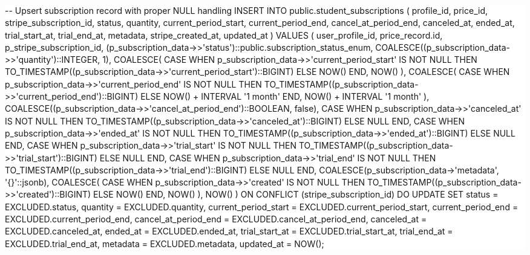 -- Upsert subscription record with proper NULL handling
INSERT INTO public.student_subscriptions (
profile_id, price_id, stripe_subscription_id, status, quantity,
current_period_start, current_period_end, cancel_at_period_end,
canceled_at, ended_at, trial_start_at, trial_end_at, metadata,
stripe_created_at, updated_at
)
VALUES (
user_profile_id,
price_record.id,
p_stripe_subscription_id,
(p_subscription_data->>'status')::public.subscription_status_enum,
COALESCE((p_subscription_data->>'quantity')::INTEGER, 1),
COALESCE(
CASE WHEN p_subscription_data->>'current_period_start' IS NOT NULL
THEN TO_TIMESTAMP((p_subscription_data->>'current_period_start')::BIGINT)
ELSE NOW() END,
NOW()
),
COALESCE(
CASE WHEN p_subscription_data->>'current_period_end' IS NOT NULL
THEN TO_TIMESTAMP((p_subscription_data->>'current_period_end')::BIGINT)
ELSE NOW() + INTERVAL '1 month' END,
NOW() + INTERVAL '1 month'
),
COALESCE((p_subscription_data->>'cancel_at_period_end')::BOOLEAN, false),
CASE WHEN p_subscription_data->>'canceled_at' IS NOT NULL
THEN TO_TIMESTAMP((p_subscription_data->>'canceled_at')::BIGINT)
ELSE NULL END,
CASE WHEN p_subscription_data->>'ended_at' IS NOT NULL
THEN TO_TIMESTAMP((p_subscription_data->>'ended_at')::BIGINT)
ELSE NULL END,
CASE WHEN p_subscription_data->>'trial_start' IS NOT NULL
THEN TO_TIMESTAMP((p_subscription_data->>'trial_start')::BIGINT)
ELSE NULL END,
CASE WHEN p_subscription_data->>'trial_end' IS NOT NULL
THEN TO_TIMESTAMP((p_subscription_data->>'trial_end')::BIGINT)
ELSE NULL END,
COALESCE(p_subscription_data->'metadata', '{}'::jsonb),
COALESCE(
CASE WHEN p_subscription_data->>'created' IS NOT NULL
THEN TO_TIMESTAMP((p_subscription_data->>'created')::BIGINT)
ELSE NOW() END,
NOW()
),
NOW()
)
ON CONFLICT (stripe_subscription_id)
DO UPDATE SET
status = EXCLUDED.status,
quantity = EXCLUDED.quantity,
current_period_start = EXCLUDED.current_period_start,
current_period_end = EXCLUDED.current_period_end,
cancel_at_period_end = EXCLUDED.cancel_at_period_end,
canceled_at = EXCLUDED.canceled_at,
ended_at = EXCLUDED.ended_at,
trial_start_at = EXCLUDED.trial_start_at,
trial_end_at = EXCLUDED.trial_end_at,
metadata = EXCLUDED.metadata,
updated_at = NOW();
